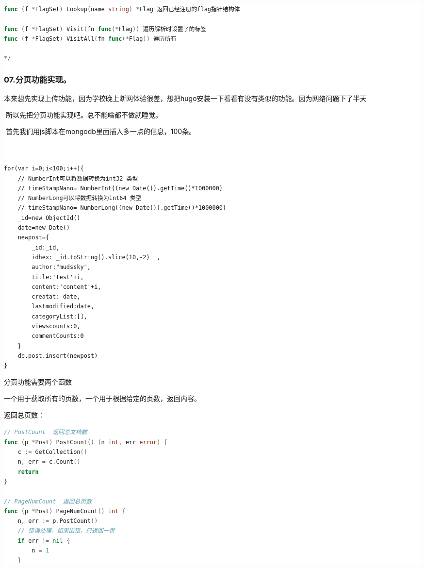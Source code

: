 ```go
func (f *FlagSet) Lookup(name string) *Flag 返回已经注册的flag指针结构体

func (f *FlagSet) Visit(fn func(*Flag)) 遍历解析时设置了的标签
func (f *FlagSet) VisitAll(fn func(*Flag)) 遍历所有

*/

```





### 07.分页功能实现。

​	本来想先实现上传功能，因为学校晚上断网体验很差，想把hugo安装一下看看有没有类似的功能。因为网络问题下了半天

​	所以先把分页功能实现吧。总不能啥都不做就睡觉。

​	首先我们用js脚本在mongodb里面插入多一点的信息，100条。

```


for(var i=0;i<100;i++){
    // NumberInt可以将数据转换为int32 类型
    // timeStampNano= NumberInt((new Date()).getTime()*1000000)
    // NumberLong可以将数据转换为int64 类型
    // timeStampNano= NumberLong((new Date()).getTime()*1000000)
    _id=new ObjectId()
    date=new Date()
    newpost={
        _id:_id,
        idhex: _id.toString().slice(10,-2)  ,
        author:"mudssky",
        title:'test'+i,
        content:'content'+i,
        creatat: date,
        lastmodified:date,
        categoryList:[],
        viewscounts:0,
        commentCounts:0
    }
    db.post.insert(newpost)
}
```



分页功能需要两个函数

一个用于获取所有的页数，一个用于根据给定的页数，返回内容。

返回总页数：

```go
// PostCount  返回总文档数
func (p *Post) PostCount() (n int, err error) {
	c := GetCollection()
	n, err = c.Count()
	return
}

// PageNumCount  返回总页数
func (p *Post) PageNumCount() int {
	n, err := p.PostCount()
	// 错误处理，如果出错，只返回一页
	if err != nil {
		n = 1
	}
```